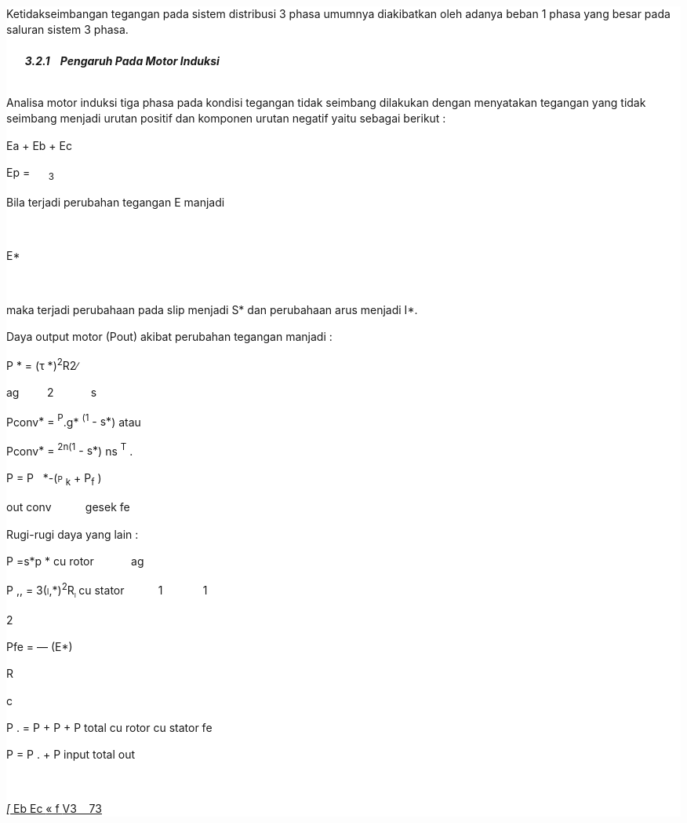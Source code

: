 <p><span class="font17">Ketidakseimbangan tegangan pada sistem distribusi 3 phasa umumnya diakibatkan oleh adanya beban 1 phasa yang besar pada saluran sistem 3 phasa.</span></p>
<ul style="list-style:none;"><li>
<h6><a name="bookmark32"></a><span class="font17" style="font-weight:bold;"><a name="bookmark33"></a>3.2.1 &nbsp;&nbsp;&nbsp;Pengaruh Pada Motor Induksi</span></h6></li></ul>
<p><span class="font17">Analisa motor induksi tiga phasa pada kondisi tegangan tidak seimbang dilakukan dengan menyatakan tegangan yang tidak seimbang menjadi urutan positif dan komponen urutan negatif yaitu sebagai berikut :</span></p>
<p><span class="font17">Ea + Eb + Ec</span></p>
<p><span class="font17">E</span><span class="font13">p </span><span class="font17">= &nbsp;&nbsp;&nbsp;&nbsp;&nbsp;</span><span class="font12"><sub>3</sub></span></p>
<div>
<p><span class="font17">Bila terjadi perubahan tegangan E manjadi</span></p>
</div><br clear="all">
<div>
<p><span class="font17">E*</span></p>
</div><br clear="all">
<div>
<p><span class="font17">maka terjadi perubahaan pada slip menjadi S* dan perubahaan arus menjadi I*.</span></p>
<p><span class="font17">Daya output motor (Pout) akibat perubahan tegangan manjadi :</span></p>
<p><span class="font17">P * = </span><span class="font5">(τ </span><span class="font17">*</span><span class="font5">)</span><span class="font12"><sup>2</sup></span><span class="font17">R</span><span class="font12">2∕</span></p>
<p><span class="font12">ag &nbsp;&nbsp;&nbsp;&nbsp;&nbsp;&nbsp;&nbsp;&nbsp;2 &nbsp;&nbsp;&nbsp;&nbsp;&nbsp;&nbsp;&nbsp;&nbsp;&nbsp;&nbsp;&nbsp;</span><span class="font17">s</span></p>
<p><span class="font17">P</span><span class="font12">conv</span><span class="font17">* = <sup>P</sup></span><span class="font12">.g</span><span class="font17">* </span><span class="font2"><sup>(</sup></span><span class="font17"><sup>1</sup> - s*</span><span class="font5">) </span><span class="font17">atau</span></p>
<p><span class="font17">P</span><span class="font12">conv</span><span class="font17">* = <sup>2</sup></span><span class="font2"><sup>n(</sup></span><span class="font17"><sup>1</sup> - s*</span><span class="font5">) </span><span class="font17">n</span><span class="font12">s </span><span class="font2"><sup>T</sup> </span><span class="font12">.</span></p>
<p><span class="font17">P = P &nbsp;&nbsp;*</span><span class="font9" style="font-variant:small-caps;">-</span><span class="font5" style="font-variant:small-caps;">(</span><span class="font16" style="font-variant:small-caps;">p</span><span class="font17"> <sub>k</sub> + P<sub>f</sub> </span><span class="font20">)</span></p>
<p><span class="font12">out conv &nbsp;&nbsp;&nbsp;&nbsp;&nbsp;&nbsp;&nbsp;&nbsp;&nbsp;&nbsp;gesek fe</span></p>
<p><span class="font17">Rugi-rugi daya yang lain :</span></p>
<p><span class="font17">P =s*p * </span><span class="font12">cu rotor &nbsp;&nbsp;&nbsp;&nbsp;&nbsp;&nbsp;&nbsp;&nbsp;&nbsp;&nbsp;&nbsp;ag</span></p>
<p><span class="font12">P ,, </span><span class="font17">= </span><span class="font16" style="font-variant:small-caps;">3</span><span class="font4" style="font-variant:small-caps;">(</span><span class="font16" style="font-variant:small-caps;">i,*</span><span class="font4" style="font-variant:small-caps;">)</span><span class="font16" style="font-variant:small-caps;"><sup>2</sup>R<sub>i </sub></span><span class="font12">cu stator &nbsp;&nbsp;&nbsp;&nbsp;&nbsp;&nbsp;&nbsp;&nbsp;&nbsp;&nbsp;1 &nbsp;&nbsp;&nbsp;&nbsp;&nbsp;&nbsp;&nbsp;&nbsp;&nbsp;&nbsp;&nbsp;&nbsp;1</span></p>
<p><span class="font12">2</span></p>
<p><span class="font17">P</span><span class="font12">fe </span><span class="font17">= </span><span class="font12">— (</span><span class="font17">E*</span><span class="font5">)</span></p>
<p><span class="font17">R</span></p>
<p><span class="font12">c</span></p>
<p><span class="font17">P . = P + P + P </span><span class="font12">total cu rotor cu stator fe</span></p>
<p><span class="font17">P = P </span><span class="font12">. + </span><span class="font17">P </span><span class="font12">input total out</span></p>
</div><br clear="all">
<div>
<p><a href="#bookmark34"><span class="font2" style="font-style:italic;">[</span><span class="font17"> Eb Ec </span><span class="font12">« f </span><span class="font17">V3 &nbsp;&nbsp;&nbsp;73</span></a></p>